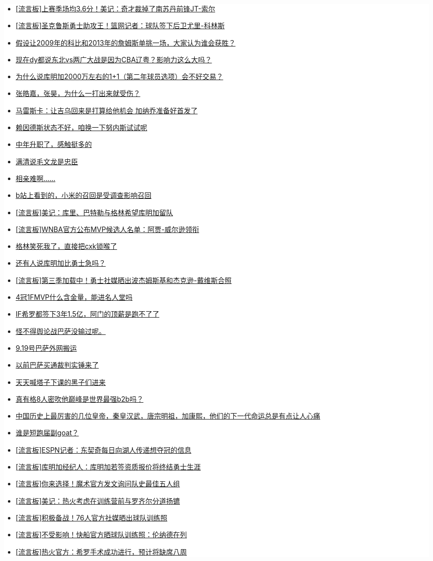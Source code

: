 + [[流言板]上赛季场均3.6分！美记：奇才裁掉了南苏丹前锋JT-索尔](https://bbs.hupu.com/634872437.html)

+ [[流言板]圣克鲁斯勇士助攻王！篮网记者：球队签下后卫尤里-科林斯](https://bbs.hupu.com/634872549.html)

+ [假设让2009年的科比和2013年的詹姆斯单挑一场，大家认为谁会获胜？](https://bbs.hupu.com/634872847.html)

+ [现在dy都说东北vs两广大战是因为CBA辽粤？影响力这么大吗？](https://bbs.hupu.com/634872291.html)

+ [为什么说库明加2000万左右的1+1（第二年球员选项）会不好交易？](https://bbs.hupu.com/634872393.html)

+ [张皓嘉，张昊，为什么一打出来就受伤？](https://bbs.hupu.com/634872570.html)

+ [马雷斯卡：让吉乌回来是打算给他机会 加纳乔准备好首发了](https://bbs.hupu.com/634868650.html)

+ [赖因德斯状态不好，咱换一下努内斯试试呢](https://bbs.hupu.com/634868017.html)

+ [中年升职了，感触挺多的](https://bbs.hupu.com/634872225.html)

+ [满清说毛文龙是忠臣](https://bbs.hupu.com/634872458.html)

+ [相亲难啊……](https://bbs.hupu.com/634872482.html)

+ [b站上看到的，小米的召回是受调查影响召回](https://bbs.hupu.com/634872244.html)

+ [[流言板]美记：库里、巴特勒与格林希望库明加留队](https://bbs.hupu.com/634873548.html)

+ [[流言板]WNBA官方公布MVP候选人名单：阿贾-威尔逊领衔](https://bbs.hupu.com/634873477.html)

+ [格林笑死我了，直接把cxk锁喉了](https://bbs.hupu.com/634872794.html)

+ [还有人说库明加比勇士急吗？](https://bbs.hupu.com/634873102.html)

+ [[流言板]第三季加载中！勇士社媒晒出波杰姆斯基和杰克逊-戴维斯合照](https://bbs.hupu.com/634873517.html)

+ [4冠1FMVP什么含金量，能进名人堂吗](https://bbs.hupu.com/634873353.html)

+ [IF希罗都签下3年1.5亿，阿门的顶薪是跑不了了](https://bbs.hupu.com/634872973.html)

+ [怪不得舆论战巴萨没输过呢。](https://bbs.hupu.com/634869014.html)

+ [9.19号巴萨外网搬运](https://bbs.hupu.com/634869824.html)

+ [以前巴萨买通裁判实锤来了](https://bbs.hupu.com/634871298.html)

+ [天天喊塔子下课的黑子们进来](https://bbs.hupu.com/634872959.html)

+ [真有格8人密吹他巅峰是世界最强b2b吗？](https://bbs.hupu.com/634871530.html)

+ [中国历史上最厉害的几位皇帝，秦皇汉武，唐宗明祖，加康熙，他们的下一代命运总是有点让人心痛](https://bbs.hupu.com/634873221.html)

+ [谁是短跑届副goat？](https://bbs.hupu.com/634872849.html)

+ [[流言板]ESPN记者：东契奇每日向湖人传递想夺冠的信息](https://bbs.hupu.com/634873604.html)

+ [[流言板]库明加经纪人：库明加若签资质报价将终结勇士生涯](https://bbs.hupu.com/634873598.html)

+ [[流言板]你来选择！魔术官方发文询问队史最佳五人组](https://bbs.hupu.com/634873583.html)

+ [[流言板]美记：热火考虑在训练营前与罗齐尔分道扬镳](https://bbs.hupu.com/634873609.html)

+ [[流言板]积极备战！76人官方社媒晒出球队训练照](https://bbs.hupu.com/634873557.html)

+ [[流言板]不受影响！快船官方晒球队训练照：伦纳德在列](https://bbs.hupu.com/634873634.html)

+ [[流言板]热火官方：希罗手术成功进行，预计将缺席八周](https://bbs.hupu.com/634873644.html)
